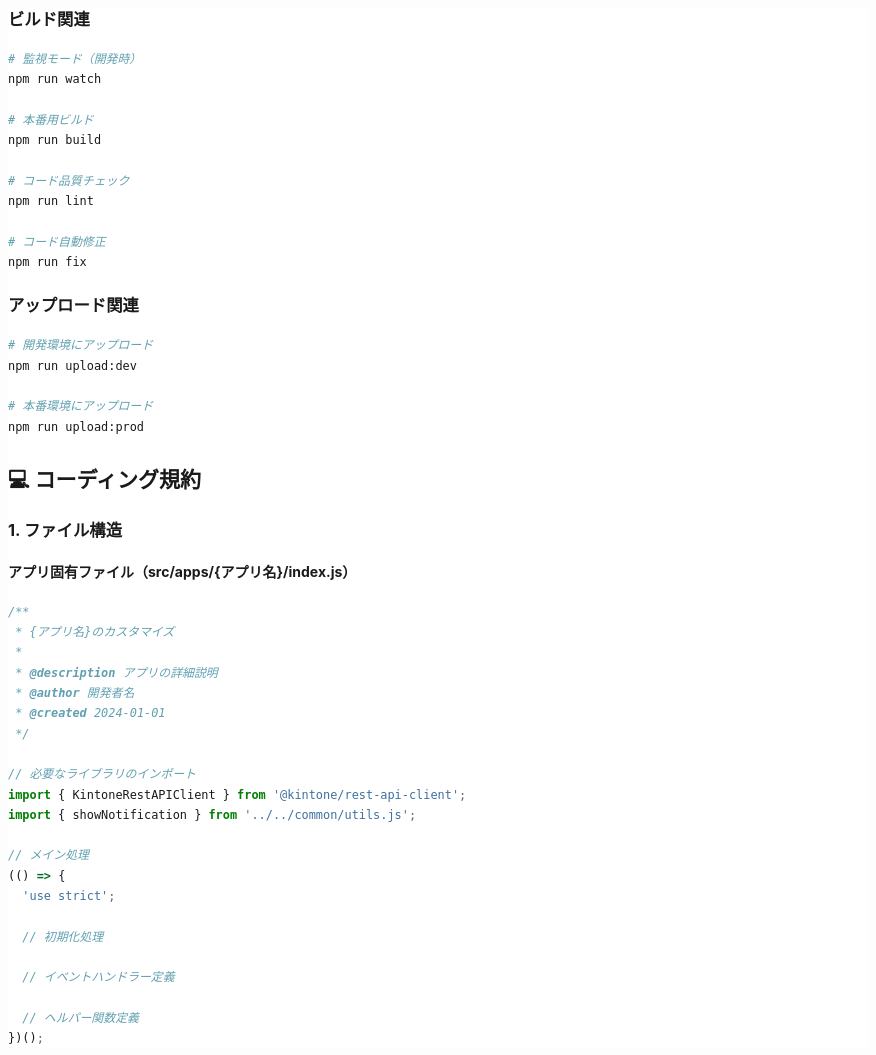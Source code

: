 ### ビルド関連

```bash
# 監視モード（開発時）
npm run watch

# 本番用ビルド
npm run build

# コード品質チェック
npm run lint

# コード自動修正
npm run fix
```

### アップロード関連

```bash
# 開発環境にアップロード
npm run upload:dev

# 本番環境にアップロード
npm run upload:prod
```

## 💻 コーディング規約

### 1. ファイル構造

#### アプリ固有ファイル（src/apps/{アプリ名}/index.js）

```javascript
/**
 * {アプリ名}のカスタマイズ
 * 
 * @description アプリの詳細説明
 * @author 開発者名
 * @created 2024-01-01
 */

// 必要なライブラリのインポート
import { KintoneRestAPIClient } from '@kintone/rest-api-client';
import { showNotification } from '../../common/utils.js';

// メイン処理
(() => {
  'use strict';
  
  // 初期化処理
  
  // イベントハンドラー定義
  
  // ヘルパー関数定義
})();
```
